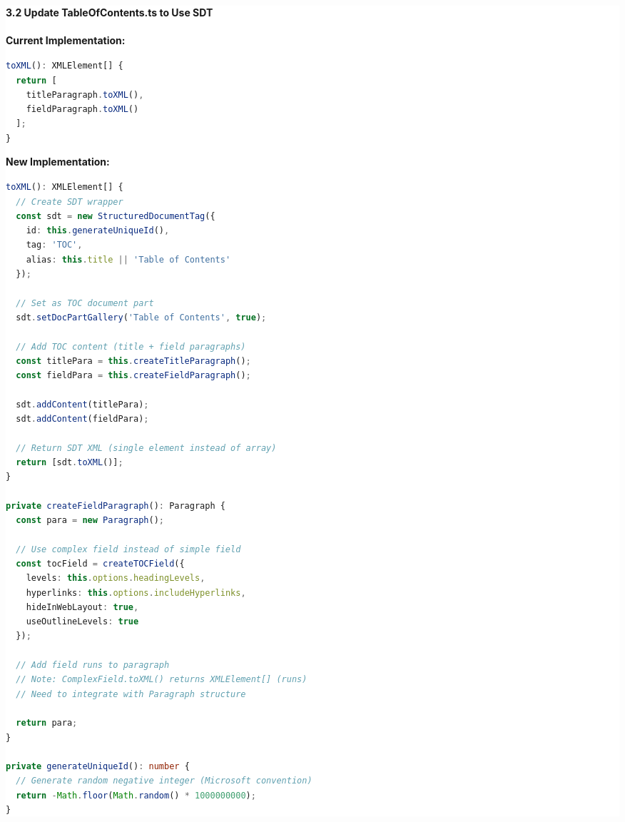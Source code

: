 #### 3.2 Update TableOfContents.ts to Use SDT

**Current Implementation:**
```typescript
toXML(): XMLElement[] {
  return [
    titleParagraph.toXML(),
    fieldParagraph.toXML()
  ];
}
```

**New Implementation:**
```typescript
toXML(): XMLElement[] {
  // Create SDT wrapper
  const sdt = new StructuredDocumentTag({
    id: this.generateUniqueId(),
    tag: 'TOC',
    alias: this.title || 'Table of Contents'
  });

  // Set as TOC document part
  sdt.setDocPartGallery('Table of Contents', true);

  // Add TOC content (title + field paragraphs)
  const titlePara = this.createTitleParagraph();
  const fieldPara = this.createFieldParagraph();

  sdt.addContent(titlePara);
  sdt.addContent(fieldPara);

  // Return SDT XML (single element instead of array)
  return [sdt.toXML()];
}

private createFieldParagraph(): Paragraph {
  const para = new Paragraph();

  // Use complex field instead of simple field
  const tocField = createTOCField({
    levels: this.options.headingLevels,
    hyperlinks: this.options.includeHyperlinks,
    hideInWebLayout: true,
    useOutlineLevels: true
  });

  // Add field runs to paragraph
  // Note: ComplexField.toXML() returns XMLElement[] (runs)
  // Need to integrate with Paragraph structure

  return para;
}

private generateUniqueId(): number {
  // Generate random negative integer (Microsoft convention)
  return -Math.floor(Math.random() * 1000000000);
}
```
